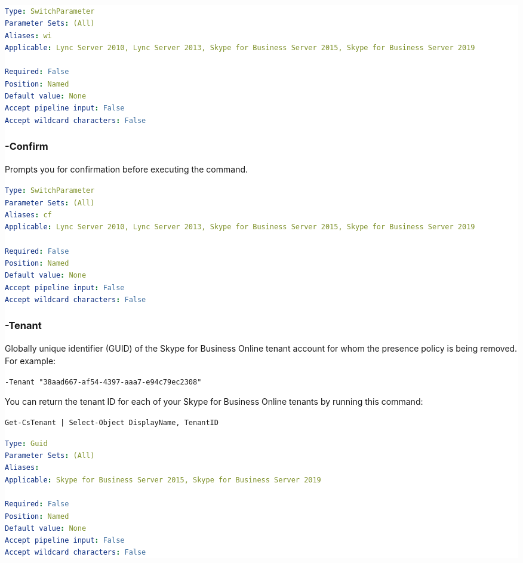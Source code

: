 ```yaml
Type: SwitchParameter
Parameter Sets: (All)
Aliases: wi
Applicable: Lync Server 2010, Lync Server 2013, Skype for Business Server 2015, Skype for Business Server 2019

Required: False
Position: Named
Default value: None
Accept pipeline input: False
Accept wildcard characters: False
```

### -Confirm
Prompts you for confirmation before executing the command.

```yaml
Type: SwitchParameter
Parameter Sets: (All)
Aliases: cf
Applicable: Lync Server 2010, Lync Server 2013, Skype for Business Server 2015, Skype for Business Server 2019

Required: False
Position: Named
Default value: None
Accept pipeline input: False
Accept wildcard characters: False
```

### -Tenant
Globally unique identifier (GUID) of the Skype for Business Online tenant account for whom the presence policy is being removed.
For example:

`-Tenant "38aad667-af54-4397-aaa7-e94c79ec2308"`

You can return the tenant ID for each of your Skype for Business Online tenants by running this command:

`Get-CsTenant | Select-Object DisplayName, TenantID`

```yaml
Type: Guid
Parameter Sets: (All)
Aliases: 
Applicable: Skype for Business Server 2015, Skype for Business Server 2019

Required: False
Position: Named
Default value: None
Accept pipeline input: False
Accept wildcard characters: False
```
